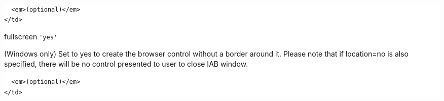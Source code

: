       <em>(optional)</em>
    </td>
  </tr>
  
  <tr>
    <td>
      fullscreen
    </td>
    <td>
      <code>&#39;yes&#39;</code>
    </td>
    <td>
      <p>(Windows only) Set to yes to create the browser control without a border around it.
Please note that if location=no is also specified, there will be no control presented to user to close IAB window.</p>

      <em>(optional)</em>
    </td>
  </tr>
  
  </tbody>
</table>





